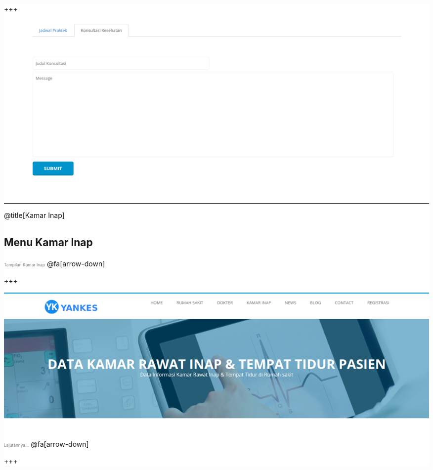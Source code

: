 +++

![Konten Dokter](/assets/images/konten-dokter1.png)

---

@title[Kamar Inap]

## Menu <span class="gold">Kamar Inap</span>

<span style="font-size:0.6em; color:gray">Tampilan Kamar Inap</span>
@fa[arrow-down]

+++

![Tampilan Kamar Inap](/assets/images/kamar-inap1.png)

<span style="font-size:0.6em; color:gray">Lajutannya...</span>
@fa[arrow-down]

+++
